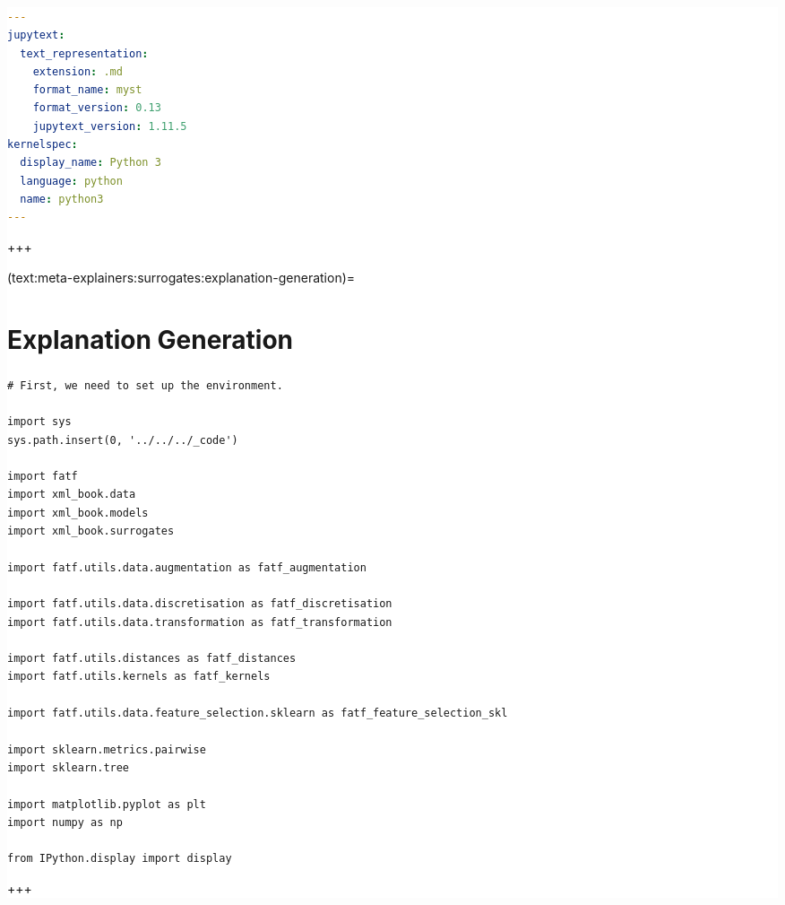 ```yaml
---
jupytext:
  text_representation:
    extension: .md
    format_name: myst
    format_version: 0.13
    jupytext_version: 1.11.5
kernelspec:
  display_name: Python 3
  language: python
  name: python3
---
```


+++

(text:meta-explainers:surrogates:explanation-generation)=
# Explanation Generation #

```{code-cell} python
# First, we need to set up the environment.

import sys
sys.path.insert(0, '../../../_code')

import fatf
import xml_book.data
import xml_book.models
import xml_book.surrogates

import fatf.utils.data.augmentation as fatf_augmentation

import fatf.utils.data.discretisation as fatf_discretisation
import fatf.utils.data.transformation as fatf_transformation

import fatf.utils.distances as fatf_distances
import fatf.utils.kernels as fatf_kernels

import fatf.utils.data.feature_selection.sklearn as fatf_feature_selection_skl

import sklearn.metrics.pairwise
import sklearn.tree

import matplotlib.pyplot as plt
import numpy as np

from IPython.display import display
```

+++
